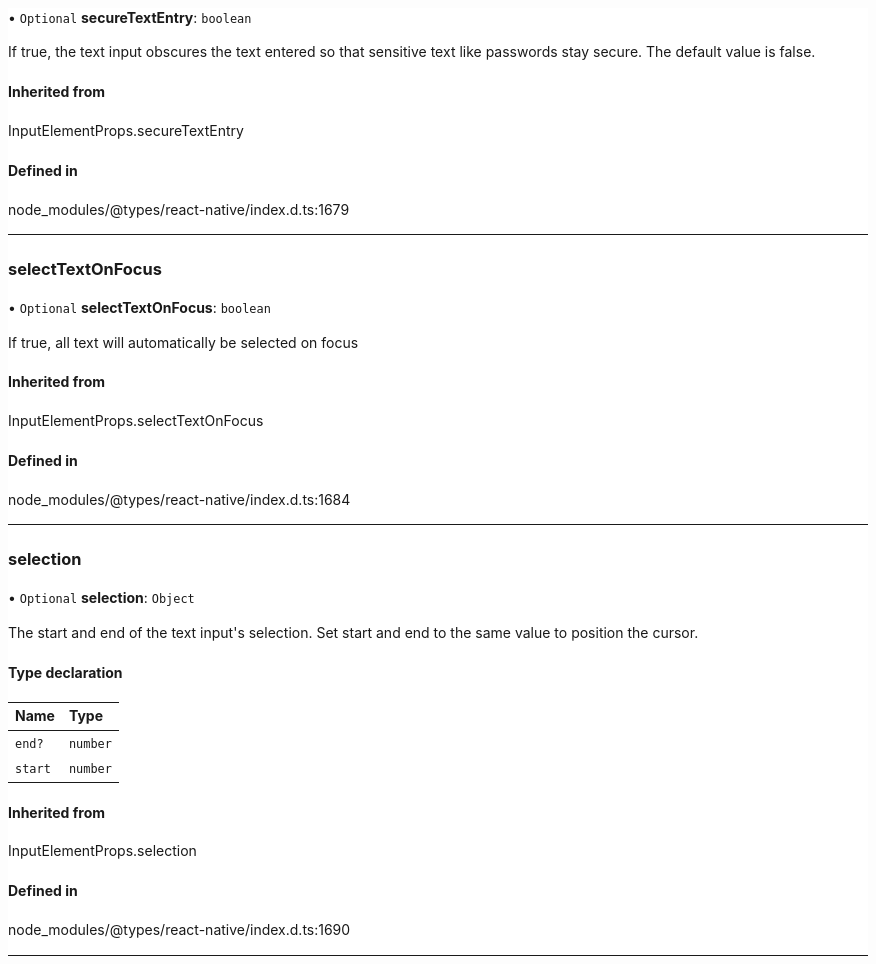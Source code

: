 • `Optional` **secureTextEntry**: `boolean`

If true, the text input obscures the text entered so that sensitive text like passwords stay secure.
The default value is false.

#### Inherited from

InputElementProps.secureTextEntry

#### Defined in

node_modules/@types/react-native/index.d.ts:1679

___

### selectTextOnFocus

• `Optional` **selectTextOnFocus**: `boolean`

If true, all text will automatically be selected on focus

#### Inherited from

InputElementProps.selectTextOnFocus

#### Defined in

node_modules/@types/react-native/index.d.ts:1684

___

### selection

• `Optional` **selection**: `Object`

The start and end of the text input's selection. Set start and end to
the same value to position the cursor.

#### Type declaration

| Name | Type |
| :------ | :------ |
| `end?` | `number` |
| `start` | `number` |

#### Inherited from

InputElementProps.selection

#### Defined in

node_modules/@types/react-native/index.d.ts:1690

___
